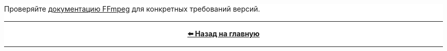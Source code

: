 Проверяйте [документацию FFmpeg](https://ffmpeg.org/) для конкретных требований версий.

---

<p align="center">
  <a href="../../ru/main-page.md"><b>⬅️ Назад на главную</b></a>
</p>

---